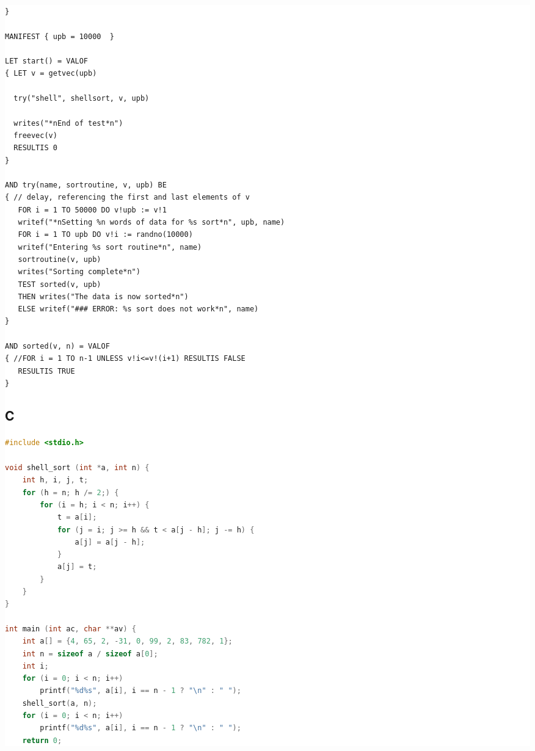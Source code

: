 ```BCPL
}

MANIFEST { upb = 10000  }

LET start() = VALOF
{ LET v = getvec(upb)

  try("shell", shellsort, v, upb)

  writes("*nEnd of test*n")
  freevec(v)
  RESULTIS 0
}

AND try(name, sortroutine, v, upb) BE
{ // delay, referencing the first and last elements of v
   FOR i = 1 TO 50000 DO v!upb := v!1
   writef("*nSetting %n words of data for %s sort*n", upb, name)
   FOR i = 1 TO upb DO v!i := randno(10000)
   writef("Entering %s sort routine*n", name)
   sortroutine(v, upb)
   writes("Sorting complete*n")
   TEST sorted(v, upb)
   THEN writes("The data is now sorted*n")
   ELSE writef("### ERROR: %s sort does not work*n", name)
}

AND sorted(v, n) = VALOF
{ //FOR i = 1 TO n-1 UNLESS v!i<=v!(i+1) RESULTIS FALSE
   RESULTIS TRUE
}
```



## C


```c
#include <stdio.h>

void shell_sort (int *a, int n) {
    int h, i, j, t;
    for (h = n; h /= 2;) {
        for (i = h; i < n; i++) {
            t = a[i];
            for (j = i; j >= h && t < a[j - h]; j -= h) {
                a[j] = a[j - h];
            }
            a[j] = t;
        }
    }
}

int main (int ac, char **av) {
    int a[] = {4, 65, 2, -31, 0, 99, 2, 83, 782, 1};
    int n = sizeof a / sizeof a[0];
    int i;
    for (i = 0; i < n; i++)
        printf("%d%s", a[i], i == n - 1 ? "\n" : " ");
    shell_sort(a, n);
    for (i = 0; i < n; i++)
        printf("%d%s", a[i], i == n - 1 ? "\n" : " ");
    return 0;
```